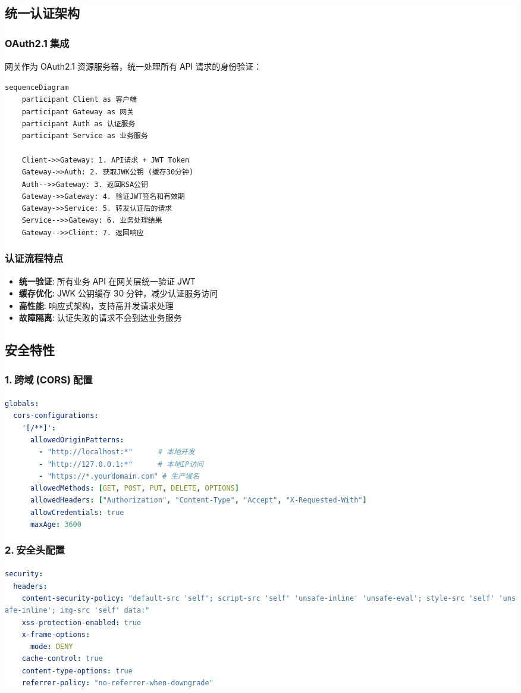 ## 统一认证架构

### OAuth2.1 集成

网关作为 OAuth2.1 资源服务器，统一处理所有 API 请求的身份验证：

```mermaid
sequenceDiagram
    participant Client as 客户端
    participant Gateway as 网关
    participant Auth as 认证服务
    participant Service as 业务服务
    
    Client->>Gateway: 1. API请求 + JWT Token
    Gateway->>Auth: 2. 获取JWK公钥 (缓存30分钟)
    Auth-->>Gateway: 3. 返回RSA公钥
    Gateway->>Gateway: 4. 验证JWT签名和有效期
    Gateway->>Service: 5. 转发认证后的请求
    Service-->>Gateway: 6. 业务处理结果
    Gateway-->>Client: 7. 返回响应
```

### 认证流程特点

- **统一验证**: 所有业务 API 在网关层统一验证 JWT
- **缓存优化**: JWK 公钥缓存 30 分钟，减少认证服务访问
- **高性能**: 响应式架构，支持高并发请求处理
- **故障隔离**: 认证失败的请求不会到达业务服务

## 安全特性

### 1. 跨域 (CORS) 配置

```yaml
globals:
  cors-configurations:
    '[/**]':
      allowedOriginPatterns:
        - "http://localhost:*"      # 本地开发
        - "http://127.0.0.1:*"      # 本地IP访问
        - "https://*.yourdomain.com" # 生产域名
      allowedMethods: [GET, POST, PUT, DELETE, OPTIONS]
      allowedHeaders: ["Authorization", "Content-Type", "Accept", "X-Requested-With"]
      allowCredentials: true
      maxAge: 3600
```

### 2. 安全头配置

```yaml
security:
  headers:
    content-security-policy: "default-src 'self'; script-src 'self' 'unsafe-inline' 'unsafe-eval'; style-src 'self' 'unsafe-inline'; img-src 'self' data:"
    xss-protection-enabled: true
    x-frame-options:
      mode: DENY
    cache-control: true
    content-type-options: true
    referrer-policy: "no-referrer-when-downgrade"
```
